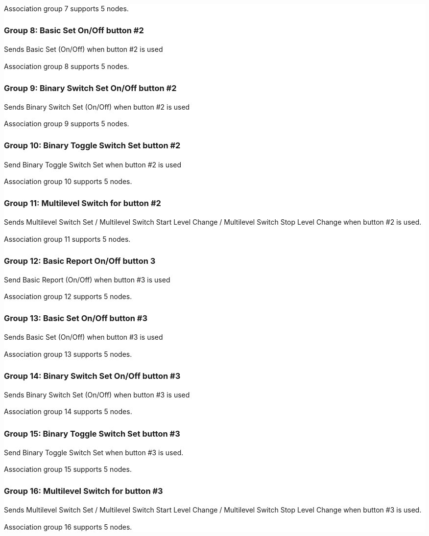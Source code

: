 Association group 7 supports 5 nodes.

### Group 8: Basic Set On/Off button #2

Sends Basic Set (On/Off) when button #2 is used

Association group 8 supports 5 nodes.

### Group 9: Binary Switch Set On/Off button #2

Sends Binary Switch Set (On/Off) when button #2 is used

Association group 9 supports 5 nodes.

### Group 10: Binary Toggle Switch Set button #2

Send Binary Toggle Switch Set when button #2 is used

Association group 10 supports 5 nodes.

### Group 11: Multilevel Switch for button #2

Sends Multilevel Switch Set / Multilevel Switch Start Level Change / Multilevel Switch Stop Level Change when button #2 is used.

Association group 11 supports 5 nodes.

### Group 12: Basic Report On/Off button 3

Send Basic Report (On/Off) when button #3 is used

Association group 12 supports 5 nodes.

### Group 13: Basic Set On/Off button #3

Sends Basic Set (On/Off) when button #3 is used

Association group 13 supports 5 nodes.

### Group 14: Binary Switch Set On/Off button #3

Sends Binary Switch Set (On/Off) when button #3 is used

Association group 14 supports 5 nodes.

### Group 15: Binary Toggle Switch Set button #3

Send Binary Toggle Switch Set when button #3 is used.

Association group 15 supports 5 nodes.

### Group 16: Multilevel Switch for button #3

Sends Multilevel Switch Set / Multilevel Switch Start Level Change / Multilevel Switch Stop Level Change when button #3 is used.

Association group 16 supports 5 nodes.
